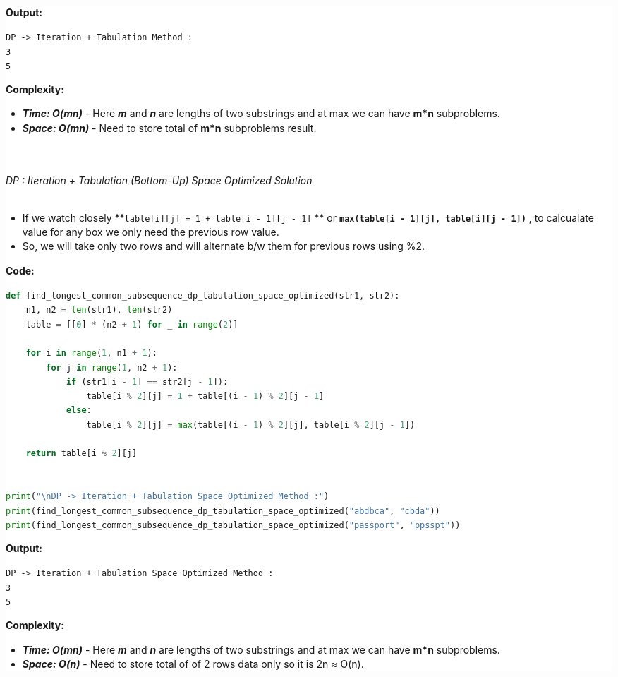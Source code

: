 **Output:**

```
DP -> Iteration + Tabulation Method :
3
5
```

**Complexity:**

- ***Time: O(mn)*** - Here ***m*** and ***n*** are lengths of two substrings and at max we can have **m\*n** subproblems.
- ***Space: O(mn)*** - Need to store total of **m\*n** subproblems result.

<br>

###### DP : Iteration + Tabulation (Bottom-Up) Space Optimized Solution

- If we watch closely **`table[i][j] = 1 + table[i - 1][j - 1]` ** or **`max(table[i - 1][j], table[i][j - 1])`** , to calcualate value for any box we only need the previous row value.
- So, we will take only two rows and will alternate b/w them for previous rows using %2.

**Code:**

```python
def find_longest_common_subsequence_dp_tabulation_space_optimized(str1, str2):
    n1, n2 = len(str1), len(str2)
    table = [[0] * (n2 + 1) for _ in range(2)]

    for i in range(1, n1 + 1):
        for j in range(1, n2 + 1):
            if (str1[i - 1] == str2[j - 1]):
                table[i % 2][j] = 1 + table[(i - 1) % 2][j - 1]
            else:
                table[i % 2][j] = max(table[(i - 1) % 2][j], table[i % 2][j - 1])

    return table[i % 2][j]


print("\nDP -> Iteration + Tabulation Space Optimized Method :")
print(find_longest_common_subsequence_dp_tabulation_space_optimized("abdbca", "cbda"))
print(find_longest_common_subsequence_dp_tabulation_space_optimized("passport", "ppsspt"))
```

**Output:**

```
DP -> Iteration + Tabulation Space Optimized Method :
3
5
```

**Complexity:**

- ***Time: O(mn)*** - Here ***m*** and ***n*** are lengths of two substrings and at max we can have **m\*n** subproblems.
- ***Space: O(n)*** - Need to store total of of 2 rows data only so it is 2n ≈ O(n).
